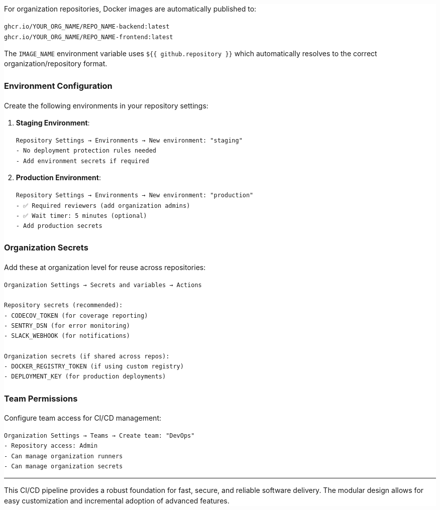 For organization repositories, Docker images are automatically published to:
```
ghcr.io/YOUR_ORG_NAME/REPO_NAME-backend:latest
ghcr.io/YOUR_ORG_NAME/REPO_NAME-frontend:latest
```

The `IMAGE_NAME` environment variable uses `${{ github.repository }}` which automatically resolves to the correct organization/repository format.

### Environment Configuration

Create the following environments in your repository settings:

1. **Staging Environment**:
   ```
   Repository Settings → Environments → New environment: "staging"
   - No deployment protection rules needed
   - Add environment secrets if required
   ```

2. **Production Environment**:
   ```
   Repository Settings → Environments → New environment: "production"
   - ✅ Required reviewers (add organization admins)
   - ✅ Wait timer: 5 minutes (optional)
   - Add production secrets
   ```

### Organization Secrets

Add these at organization level for reuse across repositories:
```
Organization Settings → Secrets and variables → Actions

Repository secrets (recommended):
- CODECOV_TOKEN (for coverage reporting)
- SENTRY_DSN (for error monitoring)
- SLACK_WEBHOOK (for notifications)

Organization secrets (if shared across repos):
- DOCKER_REGISTRY_TOKEN (if using custom registry)
- DEPLOYMENT_KEY (for production deployments)
```

### Team Permissions

Configure team access for CI/CD management:
```
Organization Settings → Teams → Create team: "DevOps"
- Repository access: Admin
- Can manage organization runners
- Can manage organization secrets
```

---

This CI/CD pipeline provides a robust foundation for fast, secure, and reliable software delivery. The modular design allows for easy customization and incremental adoption of advanced features. 